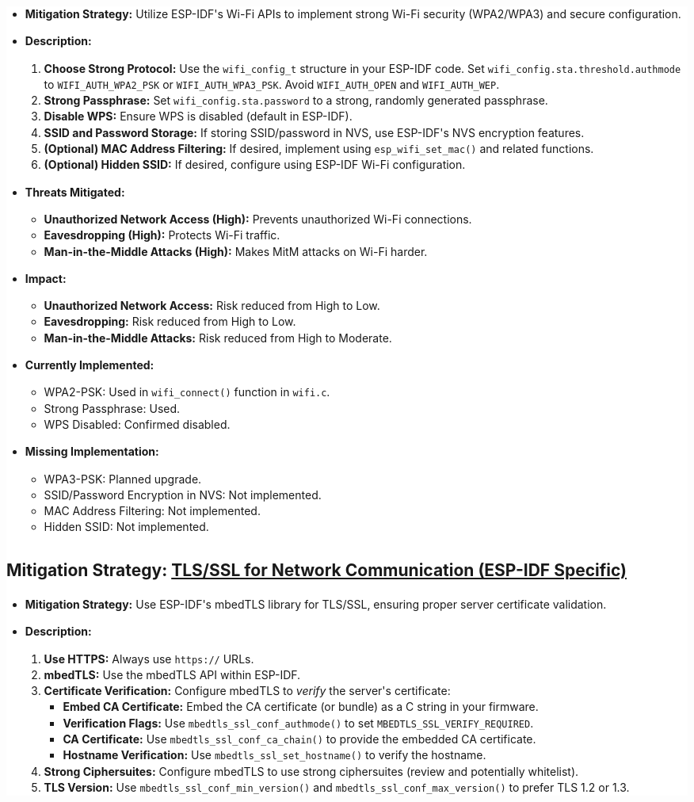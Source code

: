 *   **Mitigation Strategy:** Utilize ESP-IDF's Wi-Fi APIs to implement strong Wi-Fi security (WPA2/WPA3) and secure configuration.

*   **Description:**
    1.  **Choose Strong Protocol:** Use the `wifi_config_t` structure in your ESP-IDF code.  Set `wifi_config.sta.threshold.authmode` to `WIFI_AUTH_WPA2_PSK` or `WIFI_AUTH_WPA3_PSK`.  Avoid `WIFI_AUTH_OPEN` and `WIFI_AUTH_WEP`.
    2.  **Strong Passphrase:** Set `wifi_config.sta.password` to a strong, randomly generated passphrase.
    3.  **Disable WPS:** Ensure WPS is disabled (default in ESP-IDF).
    4.  **SSID and Password Storage:** If storing SSID/password in NVS, use ESP-IDF's NVS encryption features.
    5. **(Optional) MAC Address Filtering:** If desired, implement using `esp_wifi_set_mac()` and related functions.
    6. **(Optional) Hidden SSID:** If desired, configure using ESP-IDF Wi-Fi configuration.

*   **Threats Mitigated:**
    *   **Unauthorized Network Access (High):** Prevents unauthorized Wi-Fi connections.
    *   **Eavesdropping (High):** Protects Wi-Fi traffic.
    *   **Man-in-the-Middle Attacks (High):** Makes MitM attacks on Wi-Fi harder.

*   **Impact:**
    *   **Unauthorized Network Access:** Risk reduced from High to Low.
    *   **Eavesdropping:** Risk reduced from High to Low.
    *   **Man-in-the-Middle Attacks:** Risk reduced from High to Moderate.

*   **Currently Implemented:**
    *   WPA2-PSK: Used in `wifi_connect()` function in `wifi.c`.
    *   Strong Passphrase: Used.
    *   WPS Disabled: Confirmed disabled.

*   **Missing Implementation:**
    *   WPA3-PSK: Planned upgrade.
    *   SSID/Password Encryption in NVS: Not implemented.
    * MAC Address Filtering: Not implemented.
    * Hidden SSID: Not implemented.

## Mitigation Strategy: [TLS/SSL for Network Communication (ESP-IDF Specific)](./mitigation_strategies/tlsssl_for_network_communication__esp-idf_specific_.md)

*   **Mitigation Strategy:** Use ESP-IDF's mbedTLS library for TLS/SSL, ensuring proper server certificate validation.

*   **Description:**
    1.  **Use HTTPS:** Always use `https://` URLs.
    2.  **mbedTLS:** Use the mbedTLS API within ESP-IDF.
    3.  **Certificate Verification:** Configure mbedTLS to *verify* the server's certificate:
        *   **Embed CA Certificate:** Embed the CA certificate (or bundle) as a C string in your firmware.
        *   **Verification Flags:** Use `mbedtls_ssl_conf_authmode()` to set `MBEDTLS_SSL_VERIFY_REQUIRED`.
        *   **CA Certificate:** Use `mbedtls_ssl_conf_ca_chain()` to provide the embedded CA certificate.
        *   **Hostname Verification:** Use `mbedtls_ssl_set_hostname()` to verify the hostname.
    4.  **Strong Ciphersuites:** Configure mbedTLS to use strong ciphersuites (review and potentially whitelist).
    5.  **TLS Version:** Use `mbedtls_ssl_conf_min_version()` and `mbedtls_ssl_conf_max_version()` to prefer TLS 1.2 or 1.3.
